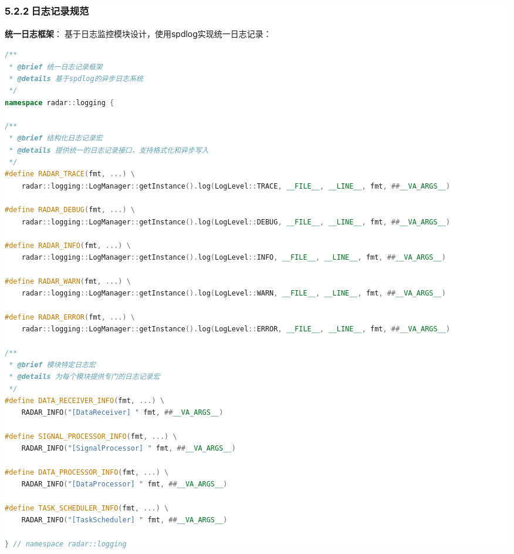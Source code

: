 ### 5.2.2 日志记录规范

**统一日志框架**：
基于日志监控模块设计，使用spdlog实现统一日志记录：

```cpp
/**
 * @brief 统一日志记录框架
 * @details 基于spdlog的异步日志系统
 */
namespace radar::logging {

/**
 * @brief 结构化日志记录宏
 * @details 提供统一的日志记录接口，支持格式化和异步写入
 */
#define RADAR_TRACE(fmt, ...) \
    radar::logging::LogManager::getInstance().log(LogLevel::TRACE, __FILE__, __LINE__, fmt, ##__VA_ARGS__)

#define RADAR_DEBUG(fmt, ...) \
    radar::logging::LogManager::getInstance().log(LogLevel::DEBUG, __FILE__, __LINE__, fmt, ##__VA_ARGS__)

#define RADAR_INFO(fmt, ...) \
    radar::logging::LogManager::getInstance().log(LogLevel::INFO, __FILE__, __LINE__, fmt, ##__VA_ARGS__)

#define RADAR_WARN(fmt, ...) \
    radar::logging::LogManager::getInstance().log(LogLevel::WARN, __FILE__, __LINE__, fmt, ##__VA_ARGS__)

#define RADAR_ERROR(fmt, ...) \
    radar::logging::LogManager::getInstance().log(LogLevel::ERROR, __FILE__, __LINE__, fmt, ##__VA_ARGS__)

/**
 * @brief 模块特定日志宏
 * @details 为每个模块提供专门的日志记录宏
 */
#define DATA_RECEIVER_INFO(fmt, ...) \
    RADAR_INFO("[DataReceiver] " fmt, ##__VA_ARGS__)

#define SIGNAL_PROCESSOR_INFO(fmt, ...) \
    RADAR_INFO("[SignalProcessor] " fmt, ##__VA_ARGS__)

#define DATA_PROCESSOR_INFO(fmt, ...) \
    RADAR_INFO("[DataProcessor] " fmt, ##__VA_ARGS__)

#define TASK_SCHEDULER_INFO(fmt, ...) \
    RADAR_INFO("[TaskScheduler] " fmt, ##__VA_ARGS__)

} // namespace radar::logging
```
